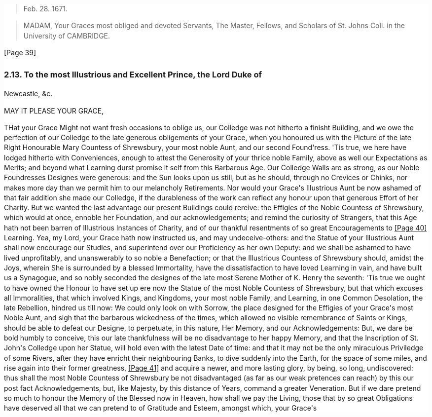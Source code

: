 > Feb. 28. 1671.

>

> MADAM, Your Graces most obliged and devoted Servants, The Master, Fellows,
and Scholars of St. Johns Coll. in the University of CAMBRIDGE.

[[Page 39]](http://eebo.chadwyck.com/downloadtiff?vid=56934&page=21)

### 2.13. To the most Illustrious and Excellent Prince, the Lord Duke of
Newcastle, &c.

MAY IT PLEASE YOUR GRACE,

THat your Grace Might not want fresh oc­casions to oblige us, our Colledge was
not hitherto a finisht Building, and we owe the perfection of our Colledge to
the late ge­nerous obligements of your Grace, when you ho­noured us with the
Picture of the late Right Ho­nourable Mary Countess of Shrewsbury, your most
noble Aunt, and our second Found'ress. 'Tis true, we here have lodged hitherto
with Conveniences, enough to attest the Generosity of your thrice noble
Family, above as well our Expectations as Merits; and beyond what Learning
durst promise it self from this Barbarous Age. Our Colledge Walls are as
strong, as our Noble Foundresses Designes were generous: and the Sun looks
upon us still, but as he should, through no Crevices or Chinks, nor makes more
day than we permit him to our melancholy Retirements. Nor would your Grace's
Illustrious Aunt be now ashamed of that fair addition she made our Colledge,
if the durable­ness of the work can reflect any honour upon that generous
Effort of her Charity. But we wanted the last advantage our present Buildings
could re­reive: the Effigies of the Noble Countess of Shrews­bury, which would
at once, ennoble her Foundation, and our acknowledgements; and remind the
curi­osity of Strangers, that this Age hath not been bar­ren of Illustrious
Instances of Charity, and of our thankful resentments of so great
Encouragements to [[Page
40]](http://eebo.chadwyck.com/downloadtiff?vid=56934&page=22) Learning. Yea,
my Lord, your Grace hath now instructed us, and may undeceive-others: and the
Statue of your Illustrious Aunt shall now encou­rage our Studies, and
superintend over our Profi­ciency as her own Deputy: and we shall be ashamed
to have lived unprofitably, and unanswerably to so noble a Benefaction; or
that the Illustrious Countess of Shrewsbury should, amidst the Joys, wherein
She is surrounded by a blessed Immortality, have the dissatis­faction to have
loved Learning in vain, and have built us a Synagogue, and so nobly seconded
the designes of the late most Serene Mother of K. Henry the seventh: 'Tis true
we ought to have owned the Honour to have set up ere now the Statue of the
most Noble Countess of Shrewsbury, but that which excuses all Immoralities,
that which involved Kings, and King­doms, your most noble Family, and
Learning, in one Common Desolation, the late Rebellion, hindred us till now:
We could only look on with Sorrow, the place designed for the Effigies of your
Grace's most Noble Aunt, and sigh that the barbarous wickedness of the times,
which allowed no visible remembrance of Saints or Kings, should be able to
defeat our Designe, to perpetuate, in this nature, Her Memory, and our
Acknowledgements: But, we dare be bold humbly to conceive, this our late
thankfulness will be no disadvantage to her happy Memory, and that the
Inscription of St. John's Col­ledge upon her Statue, will hold even with the
latest Date of time: and that it may not be the only miraculous Priviledge of
some Rivers, after they have enricht their neighbouring Banks, to dive
suddenly into the Earth, for the space of some miles, and rise again into
their former greatness, [[Page
41]](http://eebo.chadwyck.com/downloadtiff?vid=56934&page=22) and acquire a
newer, and more lasting glory, by being, so long, undiscovered: thus shall the
most Noble Countess of Shrewsbury be not disadvantaged (as far as our weak
pretences can reach) by this our post fact Acknowledgements, but, like
Majesty, by this distance of Years, command a greater Veneration. But if we
dare pretend so much to honour the Memory of the Blessed now in Heaven, how
shall we pay the Living, those that by so great Obligations have deserved all
that we can pre­tend to of Gratitude and Esteem, amongst which, your Grace's